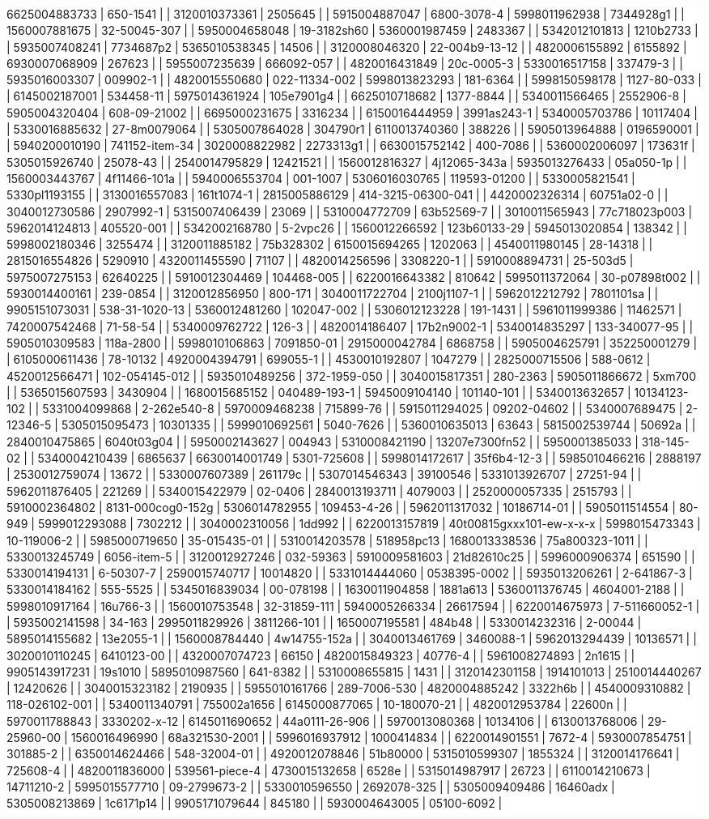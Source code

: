 6625004883733 | 650-1541 |  | 3120010373361 | 2505645 |  | 5915004887047 | 6800-3078-4 | 
5998011962938 | 7344928g1 |  | 1560007881675 | 32-50045-307 |  | 5950004658048 | 19-3182sh60 | 
5360001987459 | 2483367 |  | 5342012101813 | 1210b2733 |  | 5935007408241 | 7734687p2 | 
5365010538345 | 14506 |  | 3120008046320 | 22-004b9-13-12 |  | 4820006155892 | 6155892 | 
6930007068909 | 267623 |  | 5955007235639 | 666092-057 |  | 4820016431849 | 20c-0005-3 | 
5330016517158 | 337479-3 |  | 5935016003307 | 009902-1 |  | 4820015550680 | 022-11334-002 | 
5998013823293 | 181-6364 |  | 5998150598178 | 1127-80-033 |  | 6145002187001 | 534458-11 | 
5975014361924 | 105e7901g4 |  | 6625010718682 | 1377-8844 |  | 5340011566465 | 2552906-8 | 
5905004320404 | 608-09-21002 |  | 6695000231675 | 3316234 |  | 6150016444959 | 3991as243-1 | 
5340005703786 | 10117404 |  | 5330016885632 | 27-8m0079064 |  | 5305007864028 | 304790r1 | 
6110013740360 | 388226 |  | 5905013964888 | 0196590001 |  | 5940200010190 | 741152-item-34 | 
3020008822982 | 2273313g1 |  | 6630015752142 | 400-7086 |  | 5360002006097 | 173631f | 
5305015926740 | 25078-43 |  | 2540014795829 | 12421521 |  | 1560012816327 | 4j12065-343a | 
5935013276433 | 05a050-1p |  | 1560003443767 | 4f11466-101a |  | 5940006553704 | 001-1007 | 
5306016030765 | 119593-01200 |  | 5330005821541 | 5330pl1193155 |  | 3130016557083 | 161t1074-1 | 
2815005886129 | 414-3215-06300-041 |  | 4420002326314 | 60751a02-0 |  | 3040012730586 | 2907992-1 | 
5315007406439 | 23069 |  | 5310004772709 | 63b52569-7 |  | 3010011565943 | 77c718023p003 | 
5962014124813 | 405520-001 |  | 5342002168780 | 5-2vpc26 |  | 1560012266592 | 123b60133-29 | 
5945013020854 | 138342 |  | 5998002180346 | 3255474 |  | 3120011885182 | 75b328302 | 
6150015694265 | 1202063 |  | 4540011980145 | 28-14318 |  | 2815016554826 | 5290910 | 
4320011455590 | 71107 |  | 4820014256596 | 3308220-1 |  | 5910008894731 | 25-503d5 | 
5975007275153 | 62640225 |  | 5910012304469 | 104468-005 |  | 6220016643382 | 810642 | 
5995011372064 | 30-p07898t002 |  | 5930014400161 | 239-0854 |  | 3120012856950 | 800-171 | 
3040011722704 | 2100j1107-1 |  | 5962012212792 | 7801101sa |  | 9905151073031 | 538-31-1020-13 | 
5360012481260 | 102047-002 |  | 5306012123228 | 191-1431 |  | 5961011999386 | 11462571 | 
7420007542468 | 71-58-54 |  | 5340009762722 | 126-3 |  | 4820014186407 | 17b2n9002-1 | 
5340014835297 | 133-340077-95 |  | 5905010309583 | 118a-2800 |  | 5998010106863 | 7091850-01 | 
2915000042784 | 6868758 |  | 5905004625791 | 352250001279 |  | 6105000611436 | 78-10132 | 
4920004394791 | 699055-1 |  | 4530010192807 | 1047279 |  | 2825000715506 | 588-0612 | 
4520012566471 | 102-054145-012 |  | 5935010489256 | 372-1959-050 |  | 3040015817351 | 280-2363 | 
5905011866672 | 5xm700 |  | 5365015607593 | 3430904 |  | 1680015685152 | 040489-193-1 | 
5945009104140 | 101140-101 |  | 5340013632657 | 10134123-102 |  | 5331004099868 | 2-262e540-8 | 
5970009468238 | 715899-76 |  | 5915011294025 | 09202-04602 |  | 5340007689475 | 2-12346-5 | 
5305015095473 | 10301335 |  | 5999010692561 | 5040-7626 |  | 5360010635013 | 63643 | 
5815002539744 | 50692a |  | 2840010475865 | 6040t03g04 |  | 5950002143627 | 004943 | 
5310008421190 | 13207e7300fn52 |  | 5950001385033 | 318-145-02 |  | 5340004210439 | 6865637 | 
6630014001749 | 5301-725608 |  | 5998014172617 | 35f6b4-12-3 |  | 5985010466216 | 2888197 | 
2530012759074 | 13672 |  | 5330007607389 | 261179c |  | 5307014546343 | 39100546 | 
5331013926707 | 27251-94 |  | 5962011876405 | 221269 |  | 5340015422979 | 02-0406 | 
2840013193711 | 4079003 |  | 2520000057335 | 2515793 |  | 5910002364802 | 8131-000cog0-152g | 
5306014782955 | 109453-4-26 |  | 5962011317032 | 10186714-01 |  | 5905011514554 | 80-949 | 
5999012293088 | 7302212 |  | 3040002310056 | 1dd992 |  | 6220013157819 | 40t00815gxxx101-ew-x-x-x | 
5998015473343 | 10-119006-2 |  | 5985000719650 | 35-015435-01 |  | 5310014203578 | 518958pc13 | 
1680013338536 | 75a800323-1011 |  | 5330013245749 | 6056-item-5 |  | 3120012927246 | 032-59363 | 
5910009581603 | 21d82610c25 |  | 5996000906374 | 651590 |  | 5330014194131 | 6-50307-7 | 
2590015740717 | 10014820 |  | 5331014444060 | 0538395-0002 |  | 5935013206261 | 2-641867-3 | 
5330014184162 | 555-5525 |  | 5345016839034 | 00-078198 |  | 1630011904858 | 1881a613 | 
5360011376745 | 4604001-2188 |  | 5998010917164 | 16u766-3 |  | 1560010753548 | 32-31859-111 | 
5940005266334 | 26617594 |  | 6220014675973 | 7-511660052-1 |  | 5935002141598 | 34-163 | 
2995011829926 | 3811266-101 |  | 1650007195581 | 484b48 |  | 5330014232316 | 2-00044 | 
5895014155682 | 13e2055-1 |  | 1560008784440 | 4w14755-152a |  | 3040013461769 | 3460088-1 | 
5962013294439 | 10136571 |  | 3020010110245 | 6410123-00 |  | 4320007074723 | 66150 | 
4820015849323 | 40776-4 |  | 5961008274893 | 2n1615 |  | 9905143917231 | 19s1010 | 
5895010987560 | 641-8382 |  | 5310008655815 | 1431 |  | 3120142301158 | 1914101013 | 
2510014440267 | 12420626 |  | 3040015323182 | 2190935 |  | 5955010161766 | 289-7006-530 | 
4820004885242 | 3322h6b |  | 4540009310882 | 118-026102-001 |  | 5340011340791 | 755002a1656 | 
6145000877065 | 10-180070-21 |  | 4820012953784 | 22600n |  | 5970011788843 | 3330202-x-12 | 
6145011690652 | 44a0111-26-906 |  | 5970013080368 | 10134106 |  | 6130013768006 | 29-25960-00 | 
1560016496990 | 68a321530-2001 |  | 5996016937912 | 1000414834 |  | 6220014901551 | 7672-4 | 
5930007854751 | 301885-2 |  | 6350014624466 | 548-32004-01 |  | 4920012078846 | 51b80000 | 
5315010599307 | 1855324 |  | 3120014176641 | 725608-4 |  | 4820011836000 | 539561-piece-4 | 
4730015132658 | 6528e |  | 5315014987917 | 26723 |  | 6110014210673 | 14711210-2 | 
5995015577710 | 09-2799673-2 |  | 5330010596550 | 2692078-325 |  | 5305009409486 | 16460adx | 
5305008213869 | 1c6171p14 |  | 9905171079644 | 845180 |  | 5930004643005 | 05100-6092 | 